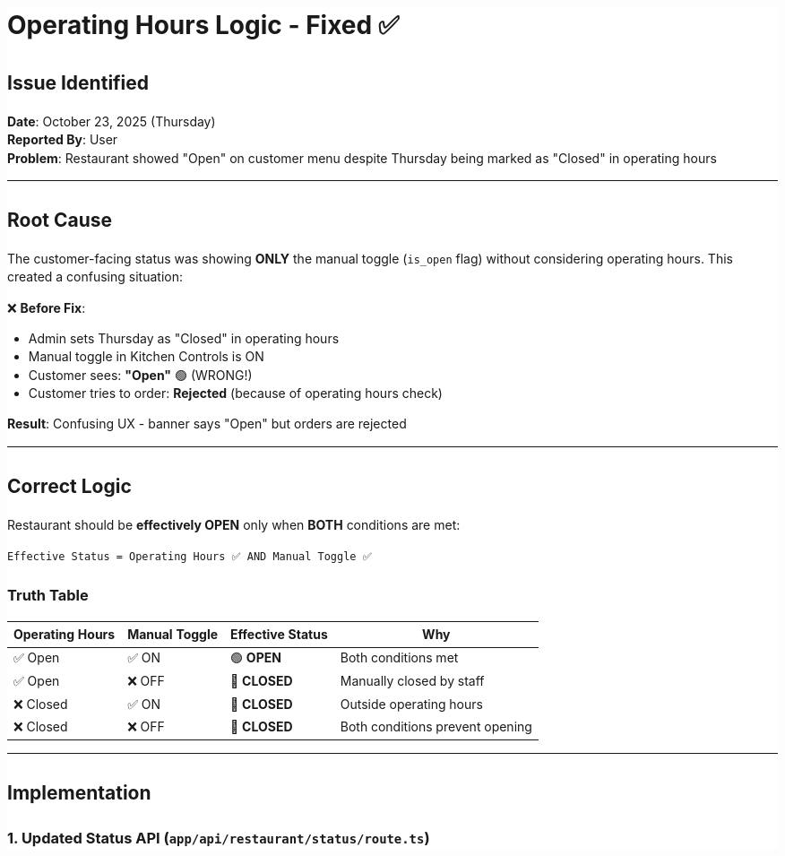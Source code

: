# Operating Hours Logic - Fixed ✅

## Issue Identified

**Date**: October 23, 2025 (Thursday)  
**Reported By**: User  
**Problem**: Restaurant showed "Open" on customer menu despite Thursday being marked as "Closed" in operating hours

---

## Root Cause

The customer-facing status was showing **ONLY** the manual toggle (`is_open` flag) without considering operating hours. This created a confusing situation:

❌ **Before Fix**:
- Admin sets Thursday as "Closed" in operating hours
- Manual toggle in Kitchen Controls is ON
- Customer sees: **"Open"** 🟢 (WRONG!)
- Customer tries to order: **Rejected** (because of operating hours check)

**Result**: Confusing UX - banner says "Open" but orders are rejected

---

## Correct Logic

Restaurant should be **effectively OPEN** only when **BOTH** conditions are met:

```
Effective Status = Operating Hours ✅ AND Manual Toggle ✅
```

### Truth Table

| Operating Hours | Manual Toggle | Effective Status | Why |
|----------------|---------------|------------------|-----|
| ✅ Open         | ✅ ON          | 🟢 **OPEN**      | Both conditions met |
| ✅ Open         | ❌ OFF         | 🔴 **CLOSED**    | Manually closed by staff |
| ❌ Closed       | ✅ ON          | 🔴 **CLOSED**    | Outside operating hours |
| ❌ Closed       | ❌ OFF         | 🔴 **CLOSED**    | Both conditions prevent opening |

---

## Implementation

### 1. Updated Status API (`app/api/restaurant/status/route.ts`)

